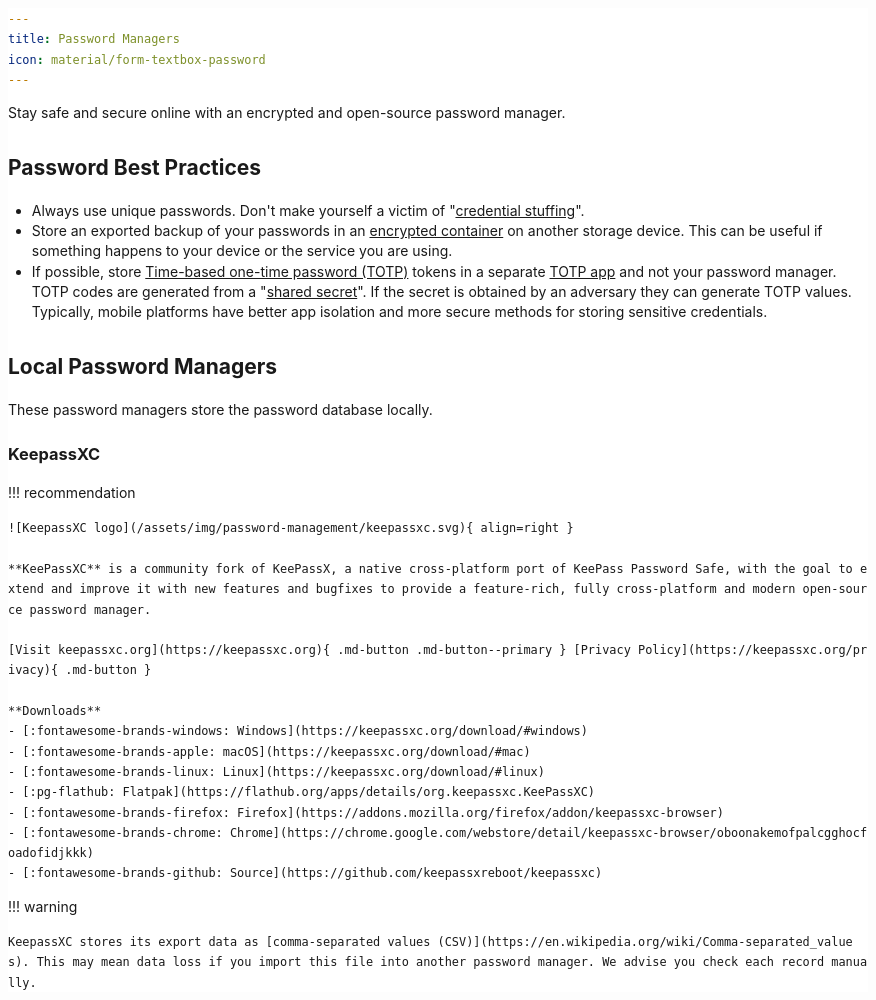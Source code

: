 ```yaml
---
title: Password Managers
icon: material/form-textbox-password
---
```

Stay safe and secure online with an encrypted and open-source password manager.

## Password Best Practices

- Always use unique passwords. Don't make yourself a victim of "[credential stuffing](https://en.wikipedia.org/wiki/Credential_stuffing)".
- Store an exported backup of your passwords in an [encrypted container](/file-encryption) on another storage device. This can be useful if something happens to your device or the service you are using.
- If possible, store [Time-based one-time password (TOTP)](https://en.wikipedia.org/wiki/Time-based_one-time_password) tokens in a separate [TOTP app](/multi-factor-authentication) and not your password manager. TOTP codes are generated from a "[shared secret](https://en.wikipedia.org/wiki/Time-based_one-time_password#Security)". If the secret is obtained by an adversary they can generate TOTP values. Typically, mobile platforms have better app isolation and more secure methods for storing sensitive credentials.

## Local Password Managers

These password managers store the password database locally.

### KeepassXC

!!! recommendation

    ![KeepassXC logo](/assets/img/password-management/keepassxc.svg){ align=right }

    **KeePassXC** is a community fork of KeePassX, a native cross-platform port of KeePass Password Safe, with the goal to extend and improve it with new features and bugfixes to provide a feature-rich, fully cross-platform and modern open-source password manager.

    [Visit keepassxc.org](https://keepassxc.org){ .md-button .md-button--primary } [Privacy Policy](https://keepassxc.org/privacy){ .md-button }

    **Downloads**
    - [:fontawesome-brands-windows: Windows](https://keepassxc.org/download/#windows)
    - [:fontawesome-brands-apple: macOS](https://keepassxc.org/download/#mac)
    - [:fontawesome-brands-linux: Linux](https://keepassxc.org/download/#linux)
    - [:pg-flathub: Flatpak](https://flathub.org/apps/details/org.keepassxc.KeePassXC)
    - [:fontawesome-brands-firefox: Firefox](https://addons.mozilla.org/firefox/addon/keepassxc-browser)
    - [:fontawesome-brands-chrome: Chrome](https://chrome.google.com/webstore/detail/keepassxc-browser/oboonakemofpalcgghocfoadofidjkkk)
    - [:fontawesome-brands-github: Source](https://github.com/keepassxreboot/keepassxc)

!!! warning

    KeepassXC stores its export data as [comma-separated values (CSV)](https://en.wikipedia.org/wiki/Comma-separated_values). This may mean data loss if you import this file into another password manager. We advise you check each record manually.

